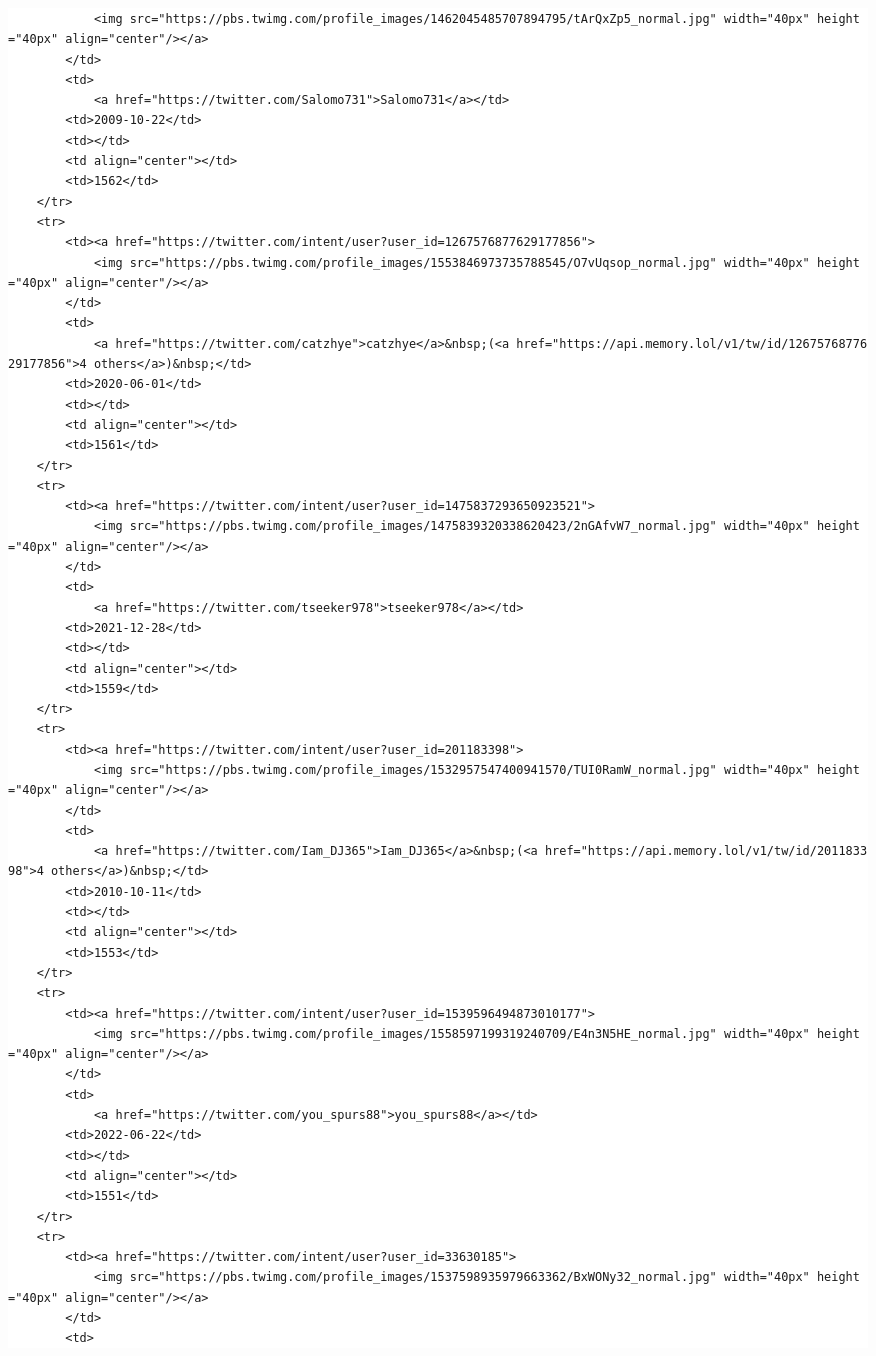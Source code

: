                 <img src="https://pbs.twimg.com/profile_images/1462045485707894795/tArQxZp5_normal.jpg" width="40px" height="40px" align="center"/></a>
            </td>
            <td>
                <a href="https://twitter.com/Salomo731">Salomo731</a></td>
            <td>2009-10-22</td>
            <td></td>
            <td align="center"></td>
            <td>1562</td>
        </tr>
        <tr>
            <td><a href="https://twitter.com/intent/user?user_id=1267576877629177856">
                <img src="https://pbs.twimg.com/profile_images/1553846973735788545/O7vUqsop_normal.jpg" width="40px" height="40px" align="center"/></a>
            </td>
            <td>
                <a href="https://twitter.com/catzhye">catzhye</a>&nbsp;(<a href="https://api.memory.lol/v1/tw/id/1267576877629177856">4 others</a>)&nbsp;</td>
            <td>2020-06-01</td>
            <td></td>
            <td align="center"></td>
            <td>1561</td>
        </tr>
        <tr>
            <td><a href="https://twitter.com/intent/user?user_id=1475837293650923521">
                <img src="https://pbs.twimg.com/profile_images/1475839320338620423/2nGAfvW7_normal.jpg" width="40px" height="40px" align="center"/></a>
            </td>
            <td>
                <a href="https://twitter.com/tseeker978">tseeker978</a></td>
            <td>2021-12-28</td>
            <td></td>
            <td align="center"></td>
            <td>1559</td>
        </tr>
        <tr>
            <td><a href="https://twitter.com/intent/user?user_id=201183398">
                <img src="https://pbs.twimg.com/profile_images/1532957547400941570/TUI0RamW_normal.jpg" width="40px" height="40px" align="center"/></a>
            </td>
            <td>
                <a href="https://twitter.com/Iam_DJ365">Iam_DJ365</a>&nbsp;(<a href="https://api.memory.lol/v1/tw/id/201183398">4 others</a>)&nbsp;</td>
            <td>2010-10-11</td>
            <td></td>
            <td align="center"></td>
            <td>1553</td>
        </tr>
        <tr>
            <td><a href="https://twitter.com/intent/user?user_id=1539596494873010177">
                <img src="https://pbs.twimg.com/profile_images/1558597199319240709/E4n3N5HE_normal.jpg" width="40px" height="40px" align="center"/></a>
            </td>
            <td>
                <a href="https://twitter.com/you_spurs88">you_spurs88</a></td>
            <td>2022-06-22</td>
            <td></td>
            <td align="center"></td>
            <td>1551</td>
        </tr>
        <tr>
            <td><a href="https://twitter.com/intent/user?user_id=33630185">
                <img src="https://pbs.twimg.com/profile_images/1537598935979663362/BxWONy32_normal.jpg" width="40px" height="40px" align="center"/></a>
            </td>
            <td>